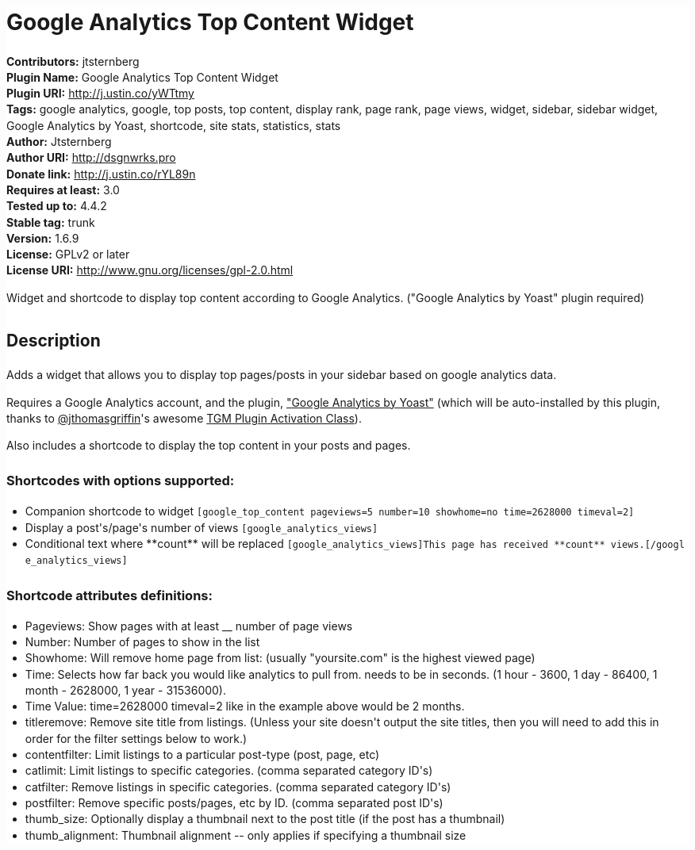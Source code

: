 # Google Analytics Top Content Widget #

**Contributors:** jtsternberg  
**Plugin Name:**  Google Analytics Top Content Widget  
**Plugin URI:** http://j.ustin.co/yWTtmy  
**Tags:** google analytics, google, top posts, top content, display rank, page rank, page views, widget, sidebar, sidebar widget, Google Analytics by Yoast, shortcode, site stats, statistics, stats  
**Author:** Jtsternberg  
**Author URI:** http://dsgnwrks.pro  
**Donate link:** http://j.ustin.co/rYL89n  
**Requires at least:** 3.0  
**Tested up to:** 4.4.2  
**Stable tag:** trunk	  
**Version:** 1.6.9  
**License:** GPLv2 or later  
**License URI:** http://www.gnu.org/licenses/gpl-2.0.html

Widget and shortcode to display top content according to Google Analytics. ("Google Analytics by Yoast" plugin required)

## Description ##

Adds a widget that allows you to display top pages/posts in your sidebar based on google analytics data.

Requires a Google Analytics account, and the plugin, ["Google Analytics by Yoast"](http://wordpress.org/extend/plugins/google-analytics-dashboard/) (which will be auto-installed by this plugin, thanks to [@jthomasgriffin](http://twitter.com/jthomasgriffin)'s awesome [TGM Plugin Activation Class](http://j.ustin.co/yZPKXw)).

Also includes a shortcode to display the top content in your posts and pages.

### Shortcodes with options supported: ###

* Companion shortcode to widget
`[google_top_content pageviews=5 number=10 showhome=no time=2628000 timeval=2]`  
* Display a post's/page's number of views
`[google_analytics_views]`  
* Conditional text where \*\*count\*\* will be replaced
`[google_analytics_views]This page has received **count** views.[/google_analytics_views]`

### Shortcode attributes definitions: ###

* Pageviews: Show pages with at least __ number of page views
* Number: Number of pages to show in the list
* Showhome: Will remove home page from list: (usually "yoursite.com" is the highest viewed page)
* Time: Selects how far back you would like analytics to pull from. needs to be in seconds. (1 hour - 3600, 1 day - 86400, 1 month - 2628000, 1 year - 31536000).
* Time Value: time=2628000 timeval=2 like in the example above would be 2 months.
* titleremove: Remove site title from listings. (Unless your site doesn't output the site titles, then you will need to add this in order for the filter settings below to work.)
* contentfilter: Limit listings to a particular post-type (post, page, etc)
* catlimit: Limit listings to specific categories. (comma separated category ID's)
* catfilter: Remove listings in specific categories. (comma separated category ID's)
* postfilter: Remove specific posts/pages, etc by ID. (comma separated post ID's)
* thumb_size: Optionally display a thumbnail next to the post title (if the post has a thumbnail)
* thumb_alignment: Thumbnail alignment -- only applies if specifying a thumbnail size
